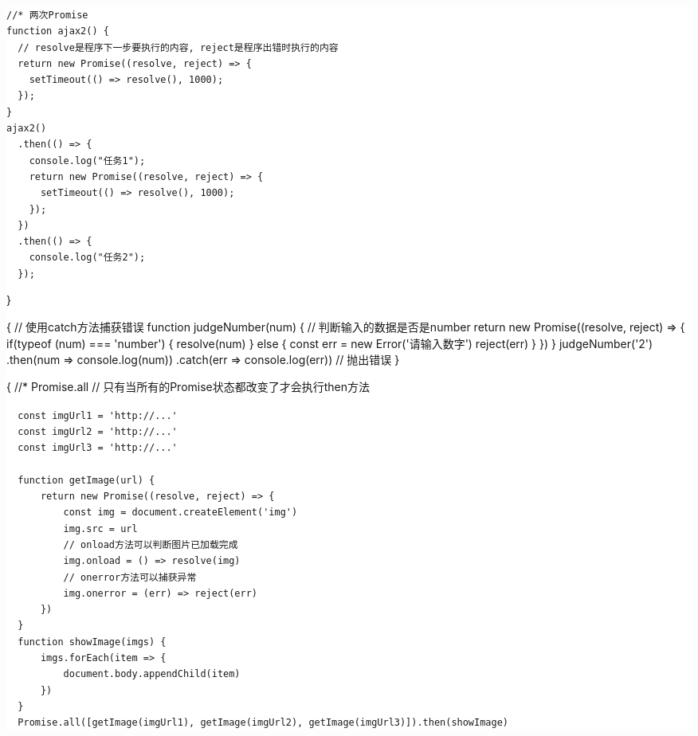     //* 两次Promise
    function ajax2() {
      // resolve是程序下一步要执行的内容, reject是程序出错时执行的内容
      return new Promise((resolve, reject) => {
        setTimeout(() => resolve(), 1000);
      });
    }
    ajax2()
      .then(() => {
        console.log("任务1");
        return new Promise((resolve, reject) => {
          setTimeout(() => resolve(), 1000);
        });
      })
      .then(() => {
        console.log("任务2");
      });
  }
  
  {
      // 使用catch方法捕获错误
      function judgeNumber(num) {
          // 判断输入的数据是否是number
          return new Promise((resolve, reject) => {
              if(typeof (num) === 'number') {
                  resolve(num)
              } else {
                  const err = new Error('请输入数字')
                  reject(err)
              }
          })
      }
      judgeNumber('2')
          .then(num => console.log(num))
          .catch(err => console.log(err))
      // 抛出错误
  }
  
  {
      //* Promise.all
      // 只有当所有的Promise状态都改变了才会执行then方法
      
      const imgUrl1 = 'http://...'
      const imgUrl2 = 'http://...'
      const imgUrl3 = 'http://...'
  
      function getImage(url) {
          return new Promise((resolve, reject) => {
              const img = document.createElement('img')
              img.src = url
              // onload方法可以判断图片已加载完成
              img.onload = () => resolve(img)
              // onerror方法可以捕获异常
              img.onerror = (err) => reject(err)
          })
      }
      function showImage(imgs) {
          imgs.forEach(item => {
              document.body.appendChild(item)
          })
      }
      Promise.all([getImage(imgUrl1), getImage(imgUrl2), getImage(imgUrl3)]).then(showImage)
  